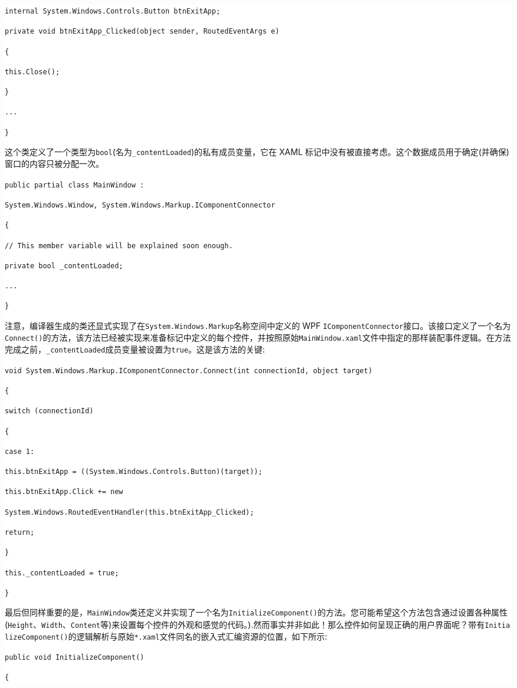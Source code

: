 `internal System.Windows.Controls.Button btnExitApp;`

`private void btnExitApp_Clicked(object sender, RoutedEventArgs e)`

`{`

`this.Close();`

`}`

`...`

`}`

这个类定义了一个类型为`bool`(名为`_contentLoaded`)的私有成员变量，它在 XAML 标记中没有被直接考虑。这个数据成员用于确定(并确保)窗口的内容只被分配一次。

`public partial class MainWindow :`

`System.Windows.Window, System.Windows.Markup.IComponentConnector`

`{`

`// This member variable will be explained soon enough.`

`private bool _contentLoaded;`

`...`

`}`

注意，编译器生成的类还显式实现了在`System.Windows.Markup`名称空间中定义的 WPF `IComponentConnector`接口。该接口定义了一个名为`Connect()`的方法，该方法已经被实现来准备标记中定义的每个控件，并按照原始`MainWindow.xaml`文件中指定的那样装配事件逻辑。在方法完成之前，`_contentLoaded`成员变量被设置为`true`。这是该方法的关键:

`void System.Windows.Markup.IComponentConnector.Connect(int connectionId, object target)`

`{`

`switch (connectionId)`

`{`

`case 1:`

`this.btnExitApp = ((System.Windows.Controls.Button)(target));`

`this.btnExitApp.Click += new`

`System.Windows.RoutedEventHandler(this.btnExitApp_Clicked);`

`return;`

`}`

`this._contentLoaded = true;`

`}`

最后但同样重要的是，`MainWindow`类还定义并实现了一个名为`InitializeComponent()`的方法。您可能希望这个方法包含通过设置各种属性(`Height`、`Width`、`Content`等)来设置每个控件的外观和感觉的代码。).然而事实并非如此！那么控件如何呈现正确的用户界面呢？带有`InitializeComponent()`的逻辑解析与原始`*.xaml`文件同名的嵌入式汇编资源的位置，如下所示:

`public void InitializeComponent()`

`{`
